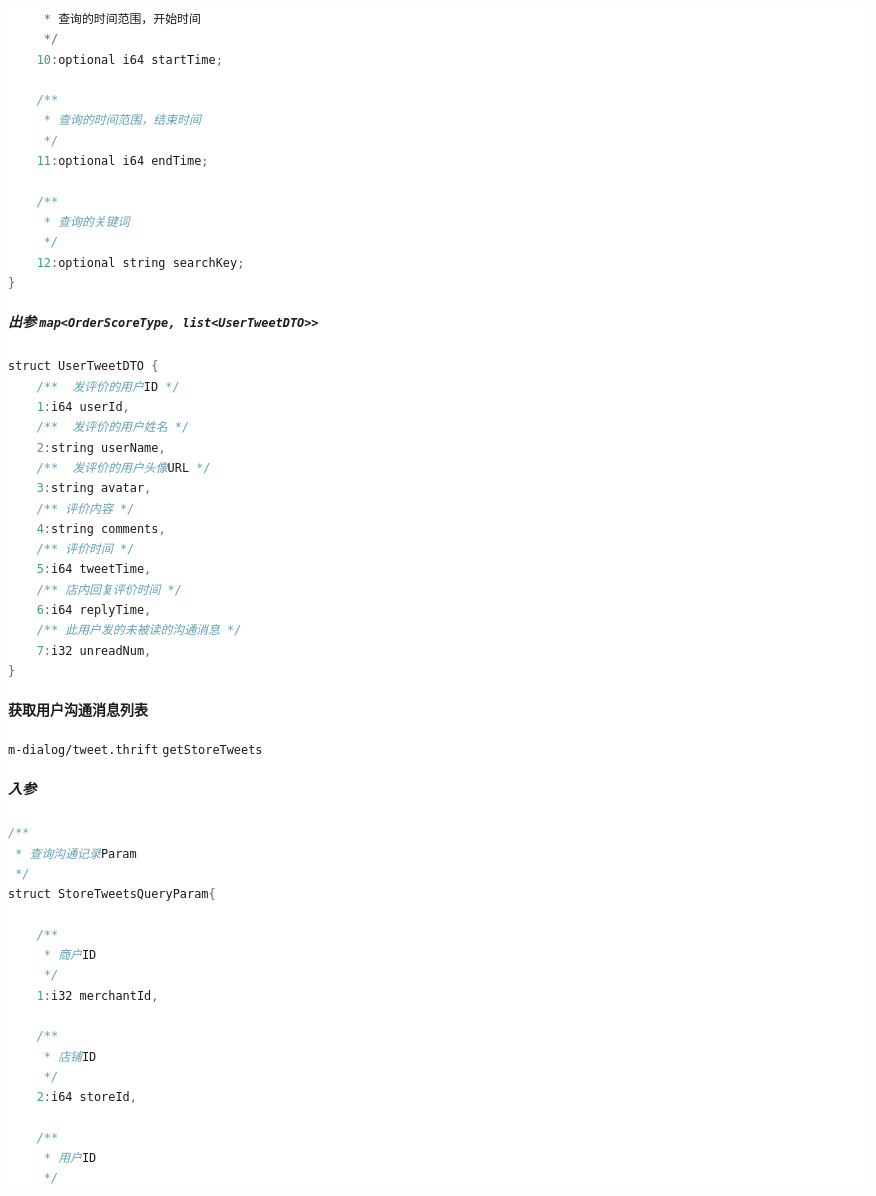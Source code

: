 ```java
     * 查询的时间范围，开始时间
     */
    10:optional i64 startTime;
    
    /**
     * 查询的时间范围，结束时间
     */
    11:optional i64 endTime;
    
  	/**
     * 查询的关键词
     */
    12:optional string searchKey;
}
```



##### 出参 `map<OrderScoreType, list<UserTweetDTO>>`

```java
struct UserTweetDTO {
    /**  发评价的用户ID */
    1:i64 userId,
    /**  发评价的用户姓名 */
    2:string userName,
    /**  发评价的用户头像URL */
    3:string avatar,
    /** 评价内容 */
    4:string comments,
    /** 评价时间 */
    5:i64 tweetTime,
    /** 店内回复评价时间 */
    6:i64 replyTime,
    /** 此用户发的未被读的沟通消息 */
    7:i32 unreadNum,
}
```





#### 获取用户沟通消息列表

`m-dialog/tweet.thrift` `getStoreTweets`

##### 入参

```java
/**
 * 查询沟通记录Param
 */
struct StoreTweetsQueryParam{

    /**
     * 商户ID
     */
    1:i32 merchantId,

    /**
     * 店铺ID
     */
    2:i64 storeId,

    /**
     * 用户ID
     */
```